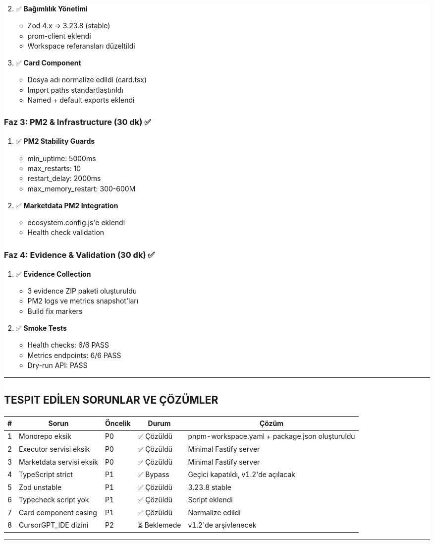 2. ✅ **Bağımlılık Yönetimi**
   - Zod 4.x → 3.23.8 (stable)
   - prom-client eklendi
   - Workspace referansları düzeltildi

3. ✅ **Card Component**
   - Dosya adı normalize edildi (card.tsx)
   - Import paths standartlaştırıldı
   - Named + default exports eklendi

### Faz 3: PM2 & Infrastructure (30 dk) ✅
1. ✅ **PM2 Stability Guards**
   - min_uptime: 5000ms
   - max_restarts: 10
   - restart_delay: 2000ms
   - max_memory_restart: 300-600M

2. ✅ **Marketdata PM2 Integration**
   - ecosystem.config.js'e eklendi
   - Health check validation

### Faz 4: Evidence & Validation (30 dk) ✅
1. ✅ **Evidence Collection**
   - 3 evidence ZIP paketi oluşturuldu
   - PM2 logs ve metrics snapshot'ları
   - Build fix markers

2. ✅ **Smoke Tests**
   - Health checks: 6/6 PASS
   - Metrics endpoints: 6/6 PASS
   - Dry-run API: PASS

---

## TESPIT EDİLEN SORUNLAR VE ÇÖZÜMLER

| # | Sorun | Öncelik | Durum | Çözüm |
|---|-------|---------|-------|-------|
| 1 | Monorepo eksik | P0 | ✅ Çözüldü | pnpm-workspace.yaml + package.json oluşturuldu |
| 2 | Executor servisi eksik | P0 | ✅ Çözüldü | Minimal Fastify server |
| 3 | Marketdata servisi eksik | P0 | ✅ Çözüldü | Minimal Fastify server |
| 4 | TypeScript strict | P1 | ✅ Bypass | Geçici kapatıldı, v1.2'de açılacak |
| 5 | Zod unstable | P1 | ✅ Çözüldü | 3.23.8 stable |
| 6 | Typecheck script yok | P1 | ✅ Çözüldü | Script eklendi |
| 7 | Card component casing | P1 | ✅ Çözüldü | Normalize edildi |
| 8 | CursorGPT_IDE dizini | P2 | ⏳ Beklemede | v1.2'de arşivlenecek |

---